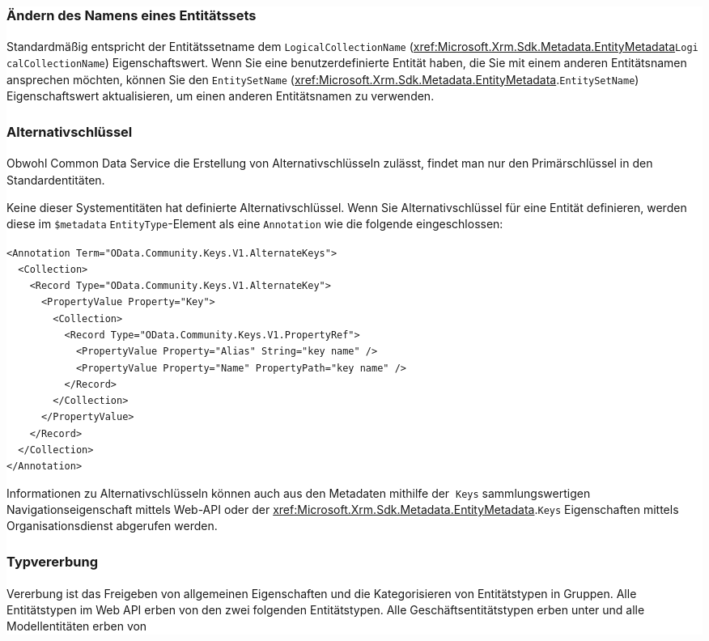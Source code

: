 <a name="bkmk_changeentitysetname"></a>
 
### <a name="change-the-name-of-an-entity-set"></a>Ändern des Namens eines Entitätssets
 
Standardmäßig entspricht der Entitätssetname dem <xref href="Microsoft.Dynamics.CRM.EntityMetadata?text=EntityMetadata EntityType" /> `LogicalCollectionName` (<xref:Microsoft.Xrm.Sdk.Metadata.EntityMetadata>`LogicalCollectionName`) Eigenschaftswert. Wenn Sie eine benutzerdefinierte Entität haben, die Sie mit einem anderen Entitätsnamen ansprechen möchten, können Sie den <xref href="Microsoft.Dynamics.CRM.EntityMetadata?text=EntityMetadata EntityType" /> `EntitySetName` (<xref:Microsoft.Xrm.Sdk.Metadata.EntityMetadata>.`EntitySetName`) Eigenschaftswert aktualisieren, um einen anderen Entitätsnamen zu verwenden.  
  
<a name="bkmk_alternateKeys"></a>

### <a name="alternate-keys"></a>Alternativschlüssel

Obwohl Common Data Service die Erstellung von Alternativschlüsseln zulässt, findet man nur den Primärschlüssel in den Standardentitäten.  
  
 Keine dieser Systementitäten hat definierte Alternativschlüssel. Wenn Sie Alternativschlüssel für eine Entität definieren, werden diese im `$metadata` `EntityType`-Element als eine `Annotation` wie die folgende eingeschlossen:  
  
```  
<Annotation Term="OData.Community.Keys.V1.AlternateKeys">  
  <Collection>  
    <Record Type="OData.Community.Keys.V1.AlternateKey">  
      <PropertyValue Property="Key">  
        <Collection>  
          <Record Type="OData.Community.Keys.V1.PropertyRef">  
            <PropertyValue Property="Alias" String="key name" />  
            <PropertyValue Property="Name" PropertyPath="key name" />  
          </Record>  
        </Collection>  
      </PropertyValue>  
    </Record>  
  </Collection>  
</Annotation>  
```  
  
Informationen zu Alternativschlüsseln können auch aus den Metadaten mithilfe der <xref href="Microsoft.Dynamics.CRM.EntityMetadata?text=EntityMetadata EntityType" /> `Keys` sammlungswertigen Navigationseigenschaft mittels Web-API oder der <xref:Microsoft.Xrm.Sdk.Metadata.EntityMetadata>.`Keys` Eigenschaften mittels Organisationsdienst abgerufen werden.  
  
<a name="bkmk_typeInheritance"></a>
 
### <a name="type-inheritance"></a>Typvererbung

Vererbung ist das Freigeben von allgemeinen Eigenschaften und die Kategorisieren von Entitätstypen in Gruppen. Alle Entitätstypen im Web API erben von den zwei folgenden Entitätstypen. Alle Geschäftsentitätstypen erben unter <xref href="Microsoft.Dynamics.CRM.crmbaseentity?text=crmbaseentity EntityType" /> und alle Modellentitäten erben von <xref href="Microsoft.Dynamics.CRM.crmmodelbaseentity?text=crmmodelbaseentity EntityType" />  
  
